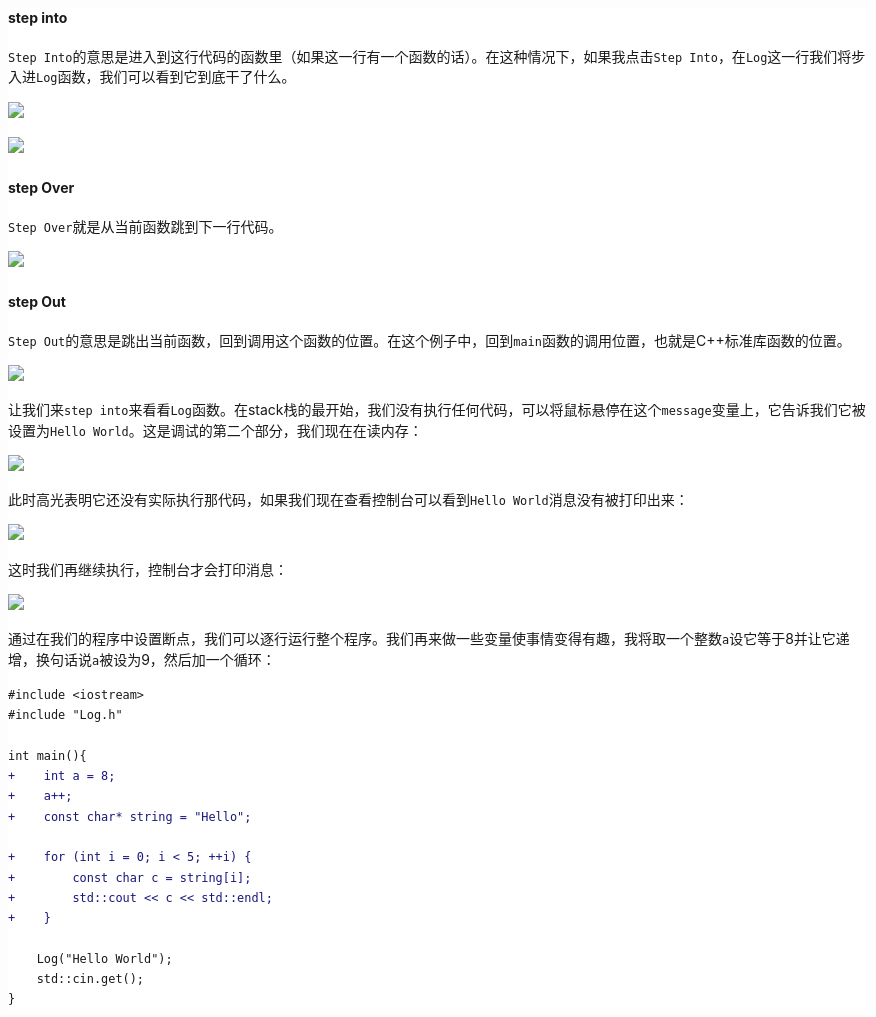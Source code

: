 
#### step into

`Step Into`的意思是进入到这行代码的函数里（如果这一行有一个函数的话）。在这种情况下，如果我点击`Step Into`，在`Log`这一行我们将步入进`Log`函数，我们可以看到它到底干了什么。

![](https://cdn.jsdelivr.net/gh/Yousazoe/picgo-repo/img/image-20210511220830764.png)

![](https://cdn.jsdelivr.net/gh/Yousazoe/picgo-repo/img/image-20210511220906112.png)

#### step Over

`Step Over`就是从当前函数跳到下一行代码。

![](https://cdn.jsdelivr.net/gh/Yousazoe/picgo-repo/img/image-20210511220739489.png)



#### step Out

`Step Out`的意思是跳出当前函数，回到调用这个函数的位置。在这个例子中，回到`main`函数的调用位置，也就是C++标准库函数的位置。

![](https://cdn.jsdelivr.net/gh/Yousazoe/picgo-repo/img/image-20210511221006379.png)



让我们来`step into`来看看`Log`函数。在stack栈的最开始，我们没有执行任何代码，可以将鼠标悬停在这个`message`变量上，它告诉我们它被设置为`Hello World`。这是调试的第二个部分，我们现在在读内存：

![](https://cdn.jsdelivr.net/gh/Yousazoe/picgo-repo/img/image-20210512000627711.png)



此时高光表明它还没有实际执行那代码，如果我们现在查看控制台可以看到`Hello World`消息没有被打印出来：

![](https://cdn.jsdelivr.net/gh/Yousazoe/picgo-repo/img/image-20210512001001149.png)



这时我们再继续执行，控制台才会打印消息：

![](https://cdn.jsdelivr.net/gh/Yousazoe/picgo-repo/img/image-20210512001127067.png)



通过在我们的程序中设置断点，我们可以逐行运行整个程序。我们再来做一些变量使事情变得有趣，我将取一个整数`a`设它等于8并让它递增，换句话说`a`被设为9，然后加一个循环：

```diff
#include <iostream>
#include "Log.h"

int main(){
+    int a = 8;
+    a++;
+    const char* string = "Hello";

+    for (int i = 0; i < 5; ++i) {
+        const char c = string[i];
+        std::cout << c << std::endl;
+    }
    
    Log("Hello World");
    std::cin.get();
}
```
